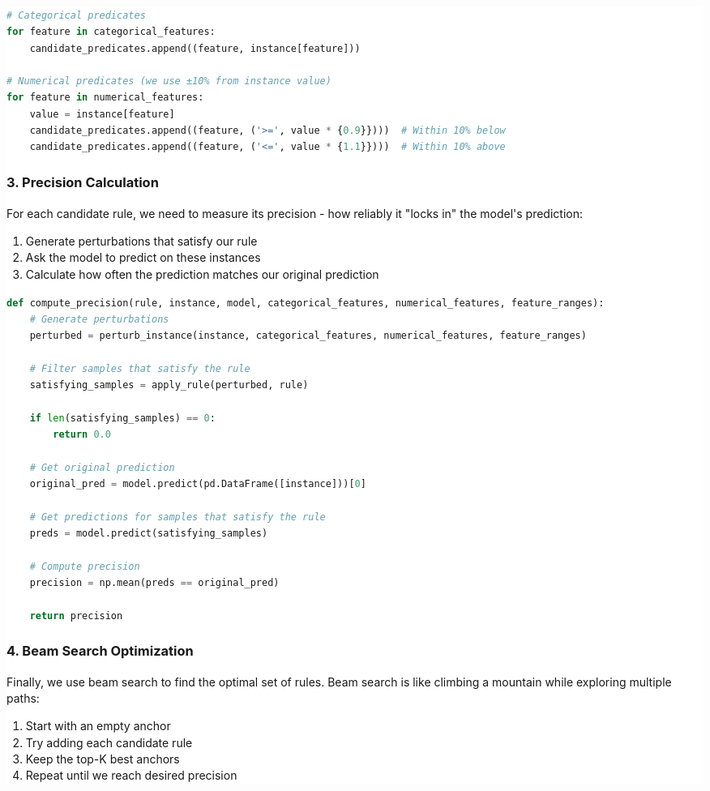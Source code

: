 ```python
# Categorical predicates
for feature in categorical_features:
    candidate_predicates.append((feature, instance[feature]))

# Numerical predicates (we use ±10% from instance value)
for feature in numerical_features:
    value = instance[feature]
    candidate_predicates.append((feature, ('>=', value * {0.9}})))  # Within 10% below
    candidate_predicates.append((feature, ('<=', value * {1.1}})))  # Within 10% above
```

### 3. Precision Calculation

For each candidate rule, we need to measure its precision - how reliably it "locks in" the model's prediction:

1. Generate perturbations that satisfy our rule
2. Ask the model to predict on these instances
3. Calculate how often the prediction matches our original prediction

```python
def compute_precision(rule, instance, model, categorical_features, numerical_features, feature_ranges):
    # Generate perturbations
    perturbed = perturb_instance(instance, categorical_features, numerical_features, feature_ranges)
    
    # Filter samples that satisfy the rule
    satisfying_samples = apply_rule(perturbed, rule)
    
    if len(satisfying_samples) == 0:
        return 0.0
    
    # Get original prediction
    original_pred = model.predict(pd.DataFrame([instance]))[0]
    
    # Get predictions for samples that satisfy the rule
    preds = model.predict(satisfying_samples)
    
    # Compute precision
    precision = np.mean(preds == original_pred)
    
    return precision
```


### 4. Beam Search Optimization

Finally, we use beam search to find the optimal set of rules. Beam search is like climbing a mountain while exploring multiple paths:

1. Start with an empty anchor
2. Try adding each candidate rule
3. Keep the top-K best anchors
4. Repeat until we reach desired precision
